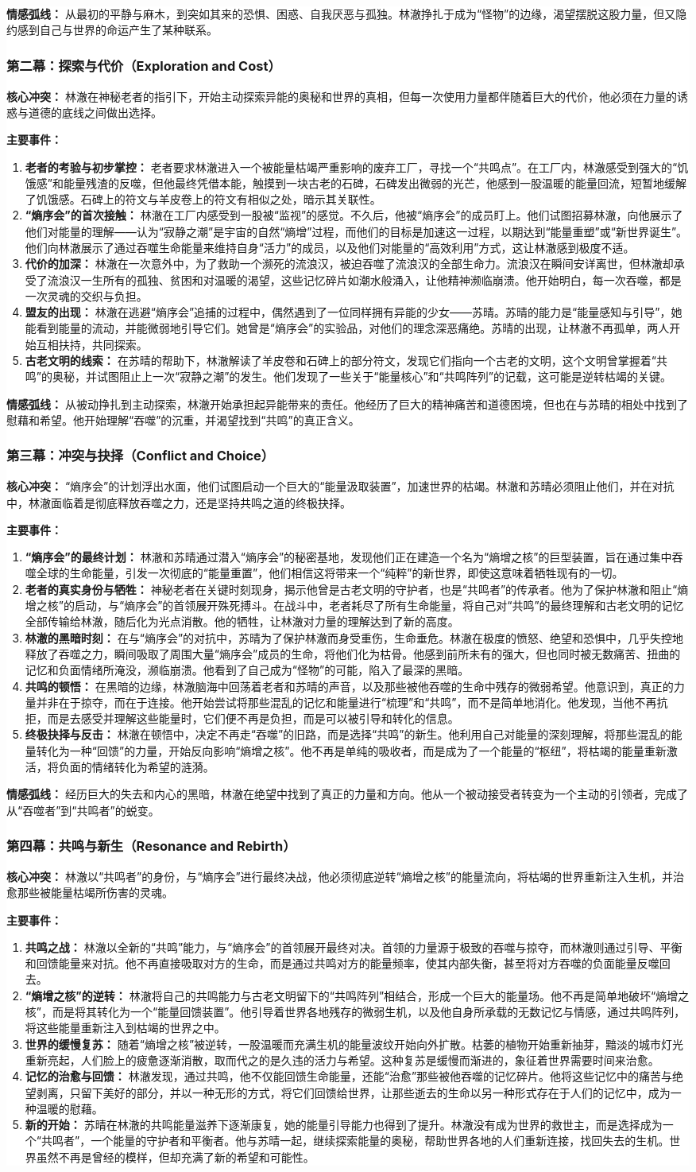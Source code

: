 **情感弧线：** 从最初的平静与麻木，到突如其来的恐惧、困惑、自我厌恶与孤独。林澈挣扎于成为“怪物”的边缘，渴望摆脱这股力量，但又隐约感到自己与世界的命运产生了某种联系。

### 第二幕：探索与代价（Exploration and Cost）

**核心冲突：** 林澈在神秘老者的指引下，开始主动探索异能的奥秘和世界的真相，但每一次使用力量都伴随着巨大的代价，他必须在力量的诱惑与道德的底线之间做出选择。

**主要事件：**
1.  **老者的考验与初步掌控：** 老者要求林澈进入一个被能量枯竭严重影响的废弃工厂，寻找一个“共鸣点”。在工厂内，林澈感受到强大的“饥饿感”和能量残渣的反噬，但他最终凭借本能，触摸到一块古老的石碑，石碑发出微弱的光芒，他感到一股温暖的能量回流，短暂地缓解了饥饿感。石碑上的符文与羊皮卷上的符文有相似之处，暗示其关联性。
2.  **“熵序会”的首次接触：** 林澈在工厂内感受到一股被“监视”的感觉。不久后，他被“熵序会”的成员盯上。他们试图招募林澈，向他展示了他们对能量的理解——认为“寂静之潮”是宇宙的自然“熵增”过程，而他们的目标是加速这一过程，以期达到“能量重塑”或“新世界诞生”。他们向林澈展示了通过吞噬生命能量来维持自身“活力”的成员，以及他们对能量的“高效利用”方式，这让林澈感到极度不适。
3.  **代价的加深：** 林澈在一次意外中，为了救助一个濒死的流浪汉，被迫吞噬了流浪汉的全部生命力。流浪汉在瞬间安详离世，但林澈却承受了流浪汉一生所有的孤独、贫困和对温暖的渴望，这些记忆碎片如潮水般涌入，让他精神濒临崩溃。他开始明白，每一次吞噬，都是一次灵魂的交织与负担。
4.  **盟友的出现：** 林澈在逃避“熵序会”追捕的过程中，偶然遇到了一位同样拥有异能的少女——苏晴。苏晴的能力是“能量感知与引导”，她能看到能量的流动，并能微弱地引导它们。她曾是“熵序会”的实验品，对他们的理念深恶痛绝。苏晴的出现，让林澈不再孤单，两人开始互相扶持，共同探索。
5.  **古老文明的线索：** 在苏晴的帮助下，林澈解读了羊皮卷和石碑上的部分符文，发现它们指向一个古老的文明，这个文明曾掌握着“共鸣”的奥秘，并试图阻止上一次“寂静之潮”的发生。他们发现了一些关于“能量核心”和“共鸣阵列”的记载，这可能是逆转枯竭的关键。

**情感弧线：** 从被动挣扎到主动探索，林澈开始承担起异能带来的责任。他经历了巨大的精神痛苦和道德困境，但也在与苏晴的相处中找到了慰藉和希望。他开始理解“吞噬”的沉重，并渴望找到“共鸣”的真正含义。

### 第三幕：冲突与抉择（Conflict and Choice）

**核心冲突：** “熵序会”的计划浮出水面，他们试图启动一个巨大的“能量汲取装置”，加速世界的枯竭。林澈和苏晴必须阻止他们，并在对抗中，林澈面临着是彻底释放吞噬之力，还是坚持共鸣之道的终极抉择。

**主要事件：**
1.  **“熵序会”的最终计划：** 林澈和苏晴通过潜入“熵序会”的秘密基地，发现他们正在建造一个名为“熵增之核”的巨型装置，旨在通过集中吞噬全球的生命能量，引发一次彻底的“能量重置”，他们相信这将带来一个“纯粹”的新世界，即使这意味着牺牲现有的一切。
2.  **老者的真实身份与牺牲：** 神秘老者在关键时刻现身，揭示他曾是古老文明的守护者，也是“共鸣者”的传承者。他为了保护林澈和阻止“熵增之核”的启动，与“熵序会”的首领展开殊死搏斗。在战斗中，老者耗尽了所有生命能量，将自己对“共鸣”的最终理解和古老文明的记忆全部传输给林澈，随后化为光点消散。他的牺牲，让林澈对力量的理解达到了新的高度。
3.  **林澈的黑暗时刻：** 在与“熵序会”的对抗中，苏晴为了保护林澈而身受重伤，生命垂危。林澈在极度的愤怒、绝望和恐惧中，几乎失控地释放了吞噬之力，瞬间吸取了周围大量“熵序会”成员的生命，将他们化为枯骨。他感到前所未有的强大，但也同时被无数痛苦、扭曲的记忆和负面情绪所淹没，濒临崩溃。他看到了自己成为“怪物”的可能，陷入了最深的黑暗。
4.  **共鸣的顿悟：** 在黑暗的边缘，林澈脑海中回荡着老者和苏晴的声音，以及那些被他吞噬的生命中残存的微弱希望。他意识到，真正的力量并非在于掠夺，而在于连接。他开始尝试将那些混乱的记忆和能量进行“梳理”和“共鸣”，而不是简单地消化。他发现，当他不再抗拒，而是去感受并理解这些能量时，它们便不再是负担，而是可以被引导和转化的信息。
5.  **终极抉择与反击：** 林澈在顿悟中，决定不再走“吞噬”的旧路，而是选择“共鸣”的新生。他利用自己对能量的深刻理解，将那些混乱的能量转化为一种“回馈”的力量，开始反向影响“熵增之核”。他不再是单纯的吸收者，而是成为了一个能量的“枢纽”，将枯竭的能量重新激活，将负面的情绪转化为希望的涟漪。

**情感弧线：** 经历巨大的失去和内心的黑暗，林澈在绝望中找到了真正的力量和方向。他从一个被动接受者转变为一个主动的引领者，完成了从“吞噬者”到“共鸣者”的蜕变。

### 第四幕：共鸣与新生（Resonance and Rebirth）

**核心冲突：** 林澈以“共鸣者”的身份，与“熵序会”进行最终决战，他必须彻底逆转“熵增之核”的能量流向，将枯竭的世界重新注入生机，并治愈那些被能量枯竭所伤害的灵魂。

**主要事件：**
1.  **共鸣之战：** 林澈以全新的“共鸣”能力，与“熵序会”的首领展开最终对决。首领的力量源于极致的吞噬与掠夺，而林澈则通过引导、平衡和回馈能量来对抗。他不再直接吸取对方的生命，而是通过共鸣对方的能量频率，使其内部失衡，甚至将对方吞噬的负面能量反噬回去。
2.  **“熵增之核”的逆转：** 林澈将自己的共鸣能力与古老文明留下的“共鸣阵列”相结合，形成一个巨大的能量场。他不再是简单地破坏“熵增之核”，而是将其转化为一个“能量回馈装置”。他引导着世界各地残存的微弱生机，以及他自身所承载的无数记忆与情感，通过共鸣阵列，将这些能量重新注入到枯竭的世界之中。
3.  **世界的缓慢复苏：** 随着“熵增之核”被逆转，一股温暖而充满生机的能量波纹开始向外扩散。枯萎的植物开始重新抽芽，黯淡的城市灯光重新亮起，人们脸上的疲惫逐渐消散，取而代之的是久违的活力与希望。这种复苏是缓慢而渐进的，象征着世界需要时间来治愈。
4.  **记忆的治愈与回馈：** 林澈发现，通过共鸣，他不仅能回馈生命能量，还能“治愈”那些被他吞噬的记忆碎片。他将这些记忆中的痛苦与绝望剥离，只留下美好的部分，并以一种无形的方式，将它们回馈给世界，让那些逝去的生命以另一种形式存在于人们的记忆中，成为一种温暖的慰藉。
5.  **新的开始：** 苏晴在林澈的共鸣能量滋养下逐渐康复，她的能量引导能力也得到了提升。林澈没有成为世界的救世主，而是选择成为一个“共鸣者”，一个能量的守护者和平衡者。他与苏晴一起，继续探索能量的奥秘，帮助世界各地的人们重新连接，找回失去的生机。世界虽然不再是曾经的模样，但却充满了新的希望和可能性。
